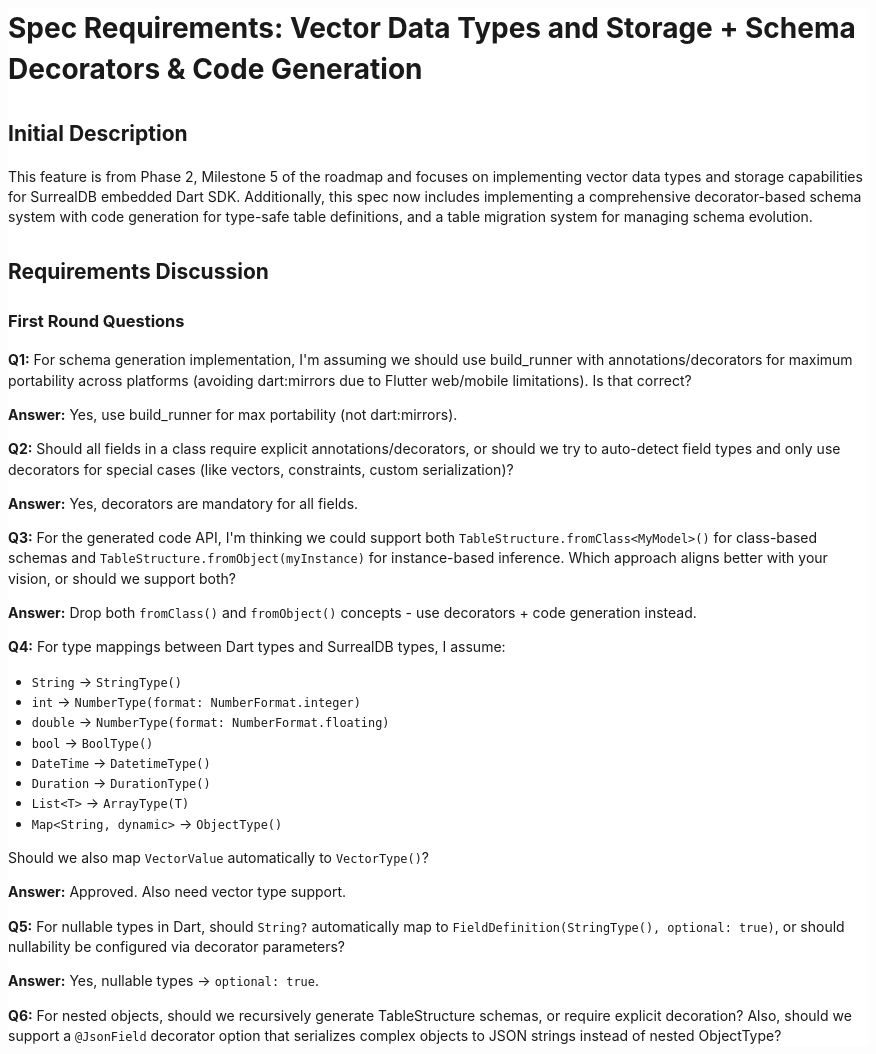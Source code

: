 # Spec Requirements: Vector Data Types and Storage + Schema Decorators & Code Generation

## Initial Description
This feature is from Phase 2, Milestone 5 of the roadmap and focuses on implementing vector data types and storage capabilities for SurrealDB embedded Dart SDK. Additionally, this spec now includes implementing a comprehensive decorator-based schema system with code generation for type-safe table definitions, and a table migration system for managing schema evolution.

## Requirements Discussion

### First Round Questions

**Q1:** For schema generation implementation, I'm assuming we should use build_runner with annotations/decorators for maximum portability across platforms (avoiding dart:mirrors due to Flutter web/mobile limitations). Is that correct?

**Answer:** Yes, use build_runner for max portability (not dart:mirrors).

**Q2:** Should all fields in a class require explicit annotations/decorators, or should we try to auto-detect field types and only use decorators for special cases (like vectors, constraints, custom serialization)?

**Answer:** Yes, decorators are mandatory for all fields.

**Q3:** For the generated code API, I'm thinking we could support both `TableStructure.fromClass<MyModel>()` for class-based schemas and `TableStructure.fromObject(myInstance)` for instance-based inference. Which approach aligns better with your vision, or should we support both?

**Answer:** Drop both `fromClass()` and `fromObject()` concepts - use decorators + code generation instead.

**Q4:** For type mappings between Dart types and SurrealDB types, I assume:
- `String` → `StringType()`
- `int` → `NumberType(format: NumberFormat.integer)`
- `double` → `NumberType(format: NumberFormat.floating)`
- `bool` → `BoolType()`
- `DateTime` → `DatetimeType()`
- `Duration` → `DurationType()`
- `List<T>` → `ArrayType(T)`
- `Map<String, dynamic>` → `ObjectType()`

Should we also map `VectorValue` automatically to `VectorType()`?

**Answer:** Approved. Also need vector type support.

**Q5:** For nullable types in Dart, should `String?` automatically map to `FieldDefinition(StringType(), optional: true)`, or should nullability be configured via decorator parameters?

**Answer:** Yes, nullable types → `optional: true`.

**Q6:** For nested objects, should we recursively generate TableStructure schemas, or require explicit decoration? Also, should we support a `@JsonField` decorator option that serializes complex objects to JSON strings instead of nested ObjectType?
